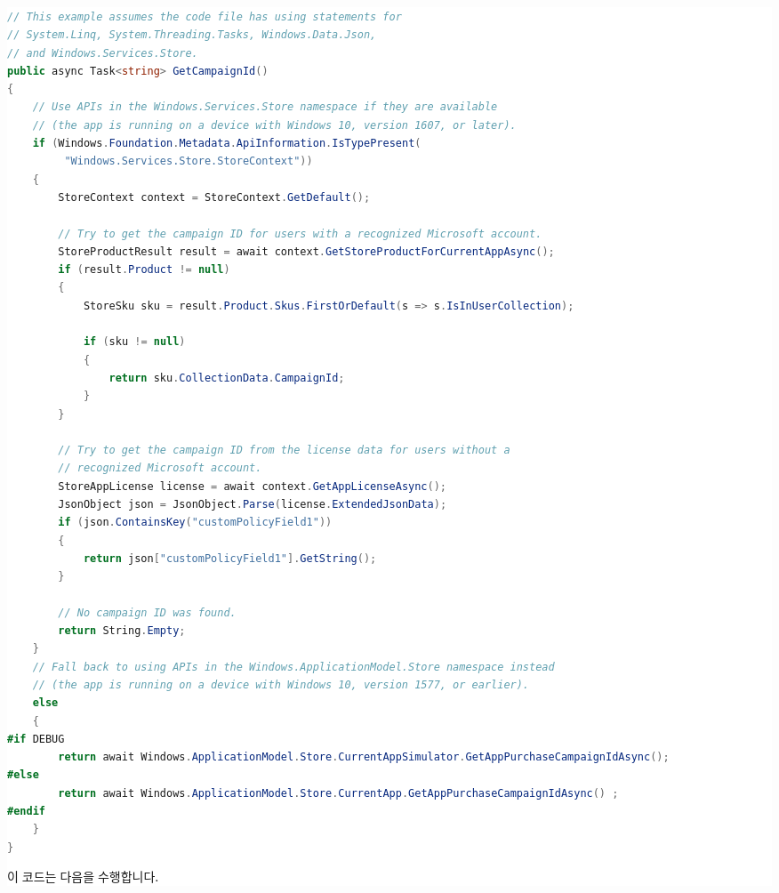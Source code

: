 ``` csharp
// This example assumes the code file has using statements for
// System.Linq, System.Threading.Tasks, Windows.Data.Json,
// and Windows.Services.Store.
public async Task<string> GetCampaignId()
{
    // Use APIs in the Windows.Services.Store namespace if they are available
    // (the app is running on a device with Windows 10, version 1607, or later).
    if (Windows.Foundation.Metadata.ApiInformation.IsTypePresent(
         "Windows.Services.Store.StoreContext"))
    {
        StoreContext context = StoreContext.GetDefault();

        // Try to get the campaign ID for users with a recognized Microsoft account.
        StoreProductResult result = await context.GetStoreProductForCurrentAppAsync();
        if (result.Product != null)
        {
            StoreSku sku = result.Product.Skus.FirstOrDefault(s => s.IsInUserCollection);

            if (sku != null)
            {
                return sku.CollectionData.CampaignId;
            }
        }

        // Try to get the campaign ID from the license data for users without a
        // recognized Microsoft account.
        StoreAppLicense license = await context.GetAppLicenseAsync();
        JsonObject json = JsonObject.Parse(license.ExtendedJsonData);
        if (json.ContainsKey("customPolicyField1"))
        {
            return json["customPolicyField1"].GetString();
        }

        // No campaign ID was found.
        return String.Empty;
    }
    // Fall back to using APIs in the Windows.ApplicationModel.Store namespace instead
    // (the app is running on a device with Windows 10, version 1577, or earlier).
    else
    {
#if DEBUG
        return await Windows.ApplicationModel.Store.CurrentAppSimulator.GetAppPurchaseCampaignIdAsync();
#else
        return await Windows.ApplicationModel.Store.CurrentApp.GetAppPurchaseCampaignIdAsync() ;
#endif
    }
}
```

이 코드는 다음을 수행합니다.
